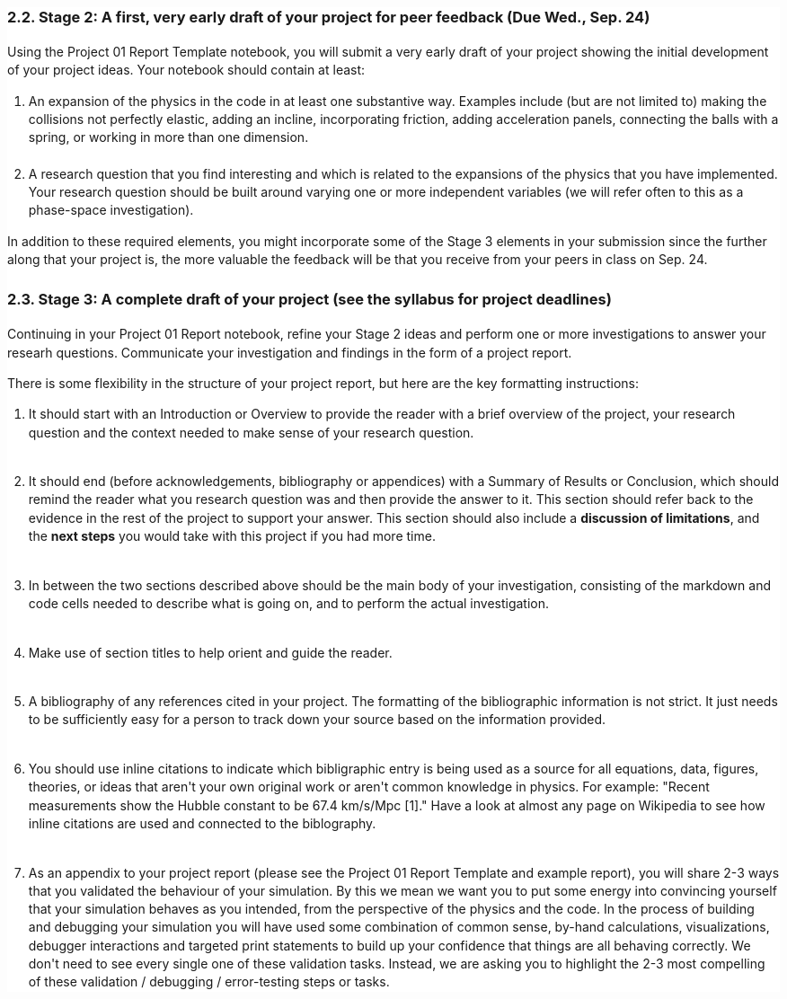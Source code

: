 ### 2.2. Stage 2: A first, very early draft of your project for peer feedback (Due Wed., Sep. 24)

Using the Project 01 Report Template notebook, you will submit a very early draft of your project showing the initial development of your project ideas. Your notebook should contain at least:

1. An expansion of the physics in the code in at least one substantive way. Examples include (but are not limited to) making the collisions not perfectly elastic, adding an incline, incorporating friction, adding acceleration panels, connecting the balls with a spring, or working in more than one dimension. <br><br>
1. A research question that you find interesting and which is related to the expansions of the physics that you have implemented. Your research question should be built around varying one or more independent variables (we will refer often to this as a phase-space investigation).

In addition to these required elements, you might incorporate some of the Stage 3 elements in your submission since the further along that your project is, the more valuable the feedback will be that you receive from your peers in class on Sep. 24. 

### 2.3. Stage 3: A complete draft of your project (see the syllabus for project deadlines)

Continuing in your Project 01 Report notebook, refine your Stage 2 ideas and perform one or more investigations to answer your researh questions. Communicate your investigation and findings in the form of a project report.

There is some flexibility in the structure of your project report, but here are the key formatting instructions:

1. It should start with an Introduction or Overview to provide the reader with a brief overview of the project, your research question and the context needed to make sense of your research question. <br><br>

1. It should end (before acknowledgements, bibliography or appendices) with a Summary of Results or Conclusion, which should remind the reader what you research question was and then provide the answer to it. This section should refer back to the evidence in the rest of the project to support your answer. This section should also include a **discussion of limitations**, and the **next steps** you would take with this project if you had more time. <br><br>

1. In between the two sections described above should be the main body of your investigation, consisting of the markdown and code cells needed to describe what is going on, and to perform the actual investigation. <br><br>

1. Make use of section titles to help orient and guide the reader.<br><br>

1. A bibliography of any references cited in your project. The formatting of the bibliographic information is not strict. It just needs to be sufficiently easy for a person to track down your source based on the information provided. <br><br>

1. You should use inline citations to indicate which bibligraphic entry is being used as a source for all equations, data, figures, theories, or ideas that aren't your own original work or aren't common knowledge in physics. For example: "Recent measurements show the Hubble constant to be 67.4 km/s/Mpc [1]." Have a look at almost any page on Wikipedia to see how inline citations are used and connected to the biblography.<br><br>

1. As an appendix to your project report (please see the Project 01 Report Template and example report), you will share 2-3 ways that you validated the behaviour of your simulation. By this we mean we want you to put some energy into convincing yourself that your simulation behaves as you intended, from the perspective of the physics and the code. In the process of building and debugging your simulation you will have used some combination of common sense, by-hand calculations, visualizations, debugger interactions and targeted print statements to build up your confidence that things are all behaving correctly. We don't need to see every single one of these validation tasks. Instead, we are asking you to highlight the 2-3 most compelling of these validation / debugging / error-testing steps or tasks.
